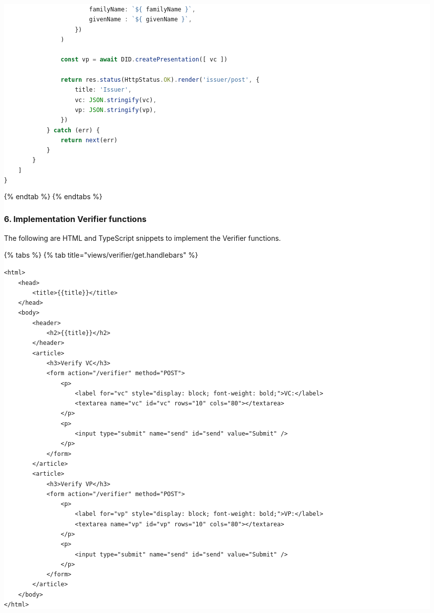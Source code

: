 ```typescript
                        familyName: `${ familyName }`,
                        givenName : `${ givenName }`,
                    })
                )

                const vp = await DID.createPresentation([ vc ])

                return res.status(HttpStatus.OK).render('issuer/post', {
                    title: 'Issuer',
                    vc: JSON.stringify(vc),
                    vp: JSON.stringify(vp),
                })
            } catch (err) {
                return next(err)
            }
        }
    ]
}
```
{% endtab %}
{% endtabs %}

### 6. Implementation Verifier functions

The following are HTML and TypeScript snippets to implement the Verifier functions.

{% tabs %}
{% tab title="views/verifier/get.handlebars" %}
```markup
<html>
    <head>
        <title>{{title}}</title>
    </head>
    <body>
        <header>
            <h2>{{title}}</h2>
        </header>
        <article>
            <h3>Verify VC</h3>
            <form action="/verifier" method="POST">
                <p>
                    <label for="vc" style="display: block; font-weight: bold;">VC:</label>
                    <textarea name="vc" id="vc" rows="10" cols="80"></textarea>
                </p>
                <p>
                    <input type="submit" name="send" id="send" value="Submit" />
                </p>
            </form>
        </article>
        <article>
            <h3>Verify VP</h3>
            <form action="/verifier" method="POST">
                <p>
                    <label for="vp" style="display: block; font-weight: bold;">VP:</label>
                    <textarea name="vp" id="vp" rows="10" cols="80"></textarea>
                </p>
                <p>
                    <input type="submit" name="send" id="send" value="Submit" />
                </p>
            </form>
        </article>
    </body>
</html>
```
